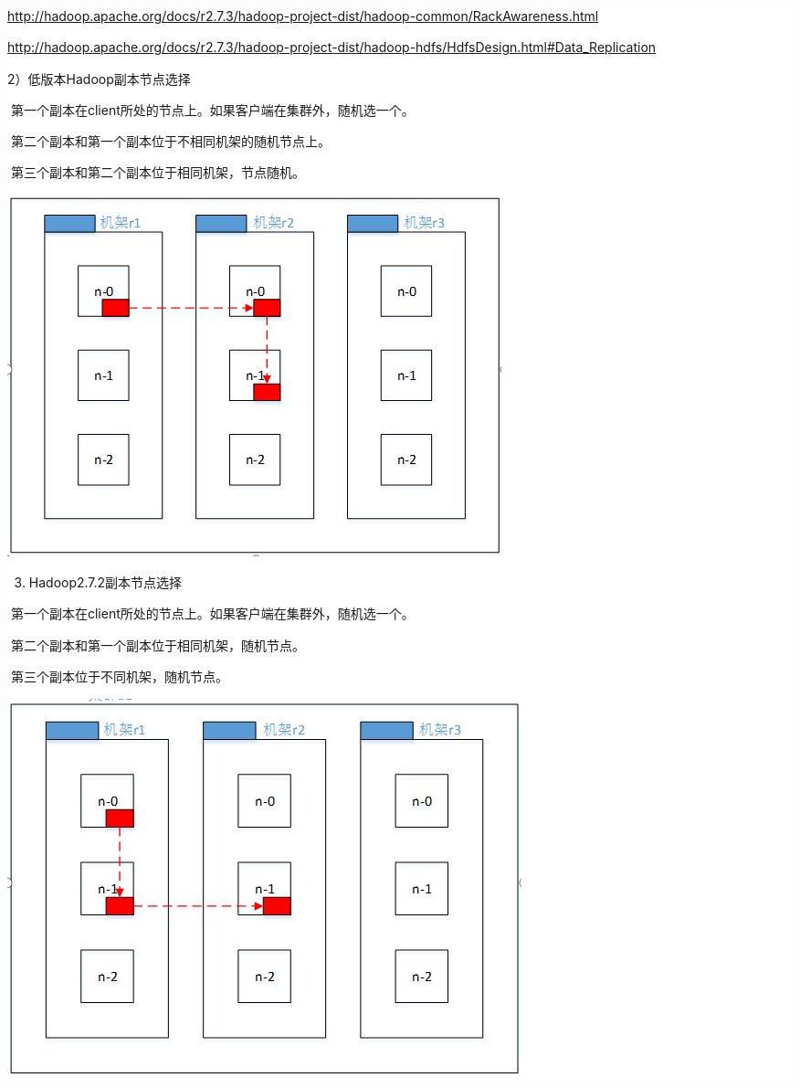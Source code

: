 <http://hadoop.apache.org/docs/r2.7.3/hadoop-project-dist/hadoop-common/RackAwareness.html>

http://hadoop.apache.org/docs/r2.7.3/hadoop-project-dist/hadoop-hdfs/HdfsDesign.html#Data_Replication

2）低版本Hadoop副本节点选择

​	第一个副本在client所处的节点上。如果客户端在集群外，随机选一个。

​	第二个副本和第一个副本位于不相同机架的随机节点上。

​	第三个副本和第二个副本位于相同机架，节点随机。

![1565166335878](assets/1565166335878.png)

3)  Hadoop2.7.2副本节点选择

​	第一个副本在client所处的节点上。如果客户端在集群外，随机选一个。

​	第二个副本和第一个副本位于相同机架，随机节点。

​	第三个副本位于不同机架，随机节点。

![1565166378443](assets/1565166378443.png)

